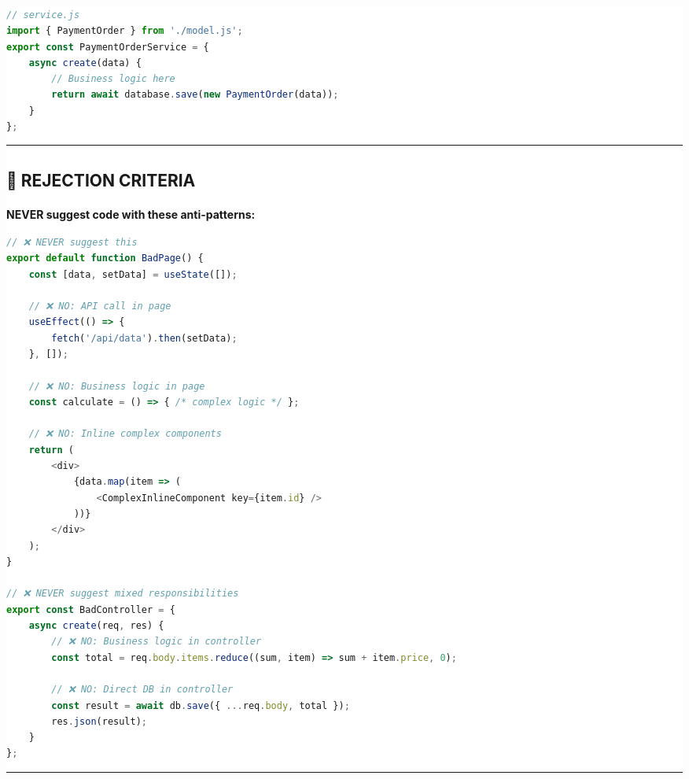 ```javascript
// service.js
import { PaymentOrder } from './model.js';
export const PaymentOrderService = {
    async create(data) {
        // Business logic here
        return await database.save(new PaymentOrder(data));
    }
};
```

---

## 🚨 REJECTION CRITERIA

**NEVER suggest code with these anti-patterns:**

```javascript
// ❌ NEVER suggest this
export default function BadPage() {
    const [data, setData] = useState([]);
    
    // ❌ NO: API call in page
    useEffect(() => {
        fetch('/api/data').then(setData);
    }, []);
    
    // ❌ NO: Business logic in page  
    const calculate = () => { /* complex logic */ };
    
    // ❌ NO: Inline complex components
    return (
        <div>
            {data.map(item => (
                <ComplexInlineComponent key={item.id} />
            ))}
        </div>
    );
}

// ❌ NEVER suggest mixed responsibilities  
export const BadController = {
    async create(req, res) {
        // ❌ NO: Business logic in controller
        const total = req.body.items.reduce((sum, item) => sum + item.price, 0);
        
        // ❌ NO: Direct DB in controller
        const result = await db.save({ ...req.body, total });
        res.json(result);
    }
};
```

---